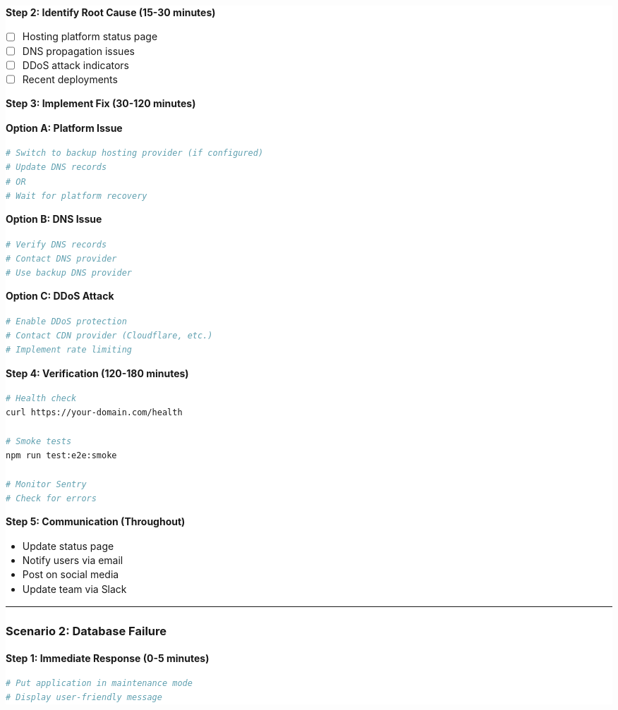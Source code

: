 **Step 2: Identify Root Cause (15-30 minutes)**
- [ ] Hosting platform status page
- [ ] DNS propagation issues
- [ ] DDoS attack indicators
- [ ] Recent deployments

**Step 3: Implement Fix (30-120 minutes)**

**Option A: Platform Issue**
```bash
# Switch to backup hosting provider (if configured)
# Update DNS records
# OR
# Wait for platform recovery
```

**Option B: DNS Issue**
```bash
# Verify DNS records
# Contact DNS provider
# Use backup DNS provider
```

**Option C: DDoS Attack**
```bash
# Enable DDoS protection
# Contact CDN provider (Cloudflare, etc.)
# Implement rate limiting
```

**Step 4: Verification (120-180 minutes)**
```bash
# Health check
curl https://your-domain.com/health

# Smoke tests
npm run test:e2e:smoke

# Monitor Sentry
# Check for errors
```

**Step 5: Communication (Throughout)**
- Update status page
- Notify users via email
- Post on social media
- Update team via Slack

---

### Scenario 2: Database Failure

**Step 1: Immediate Response (0-5 minutes)**
```bash
# Put application in maintenance mode
# Display user-friendly message
```
